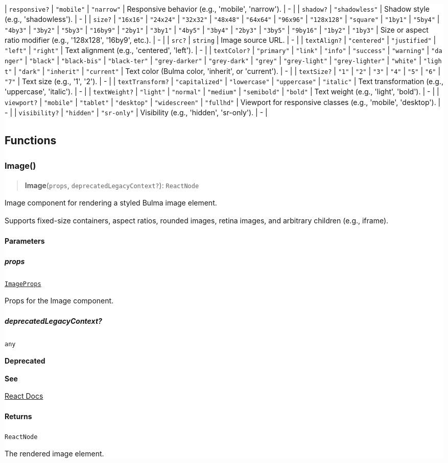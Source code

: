 | <a id="responsive"></a> `responsive?`         | `"mobile"` \| `"narrow"`                                                                                                                                                                                                                                                                      | Responsive behavior (e.g., 'mobile', 'narrow').                 | -                                |
| <a id="shadow"></a> `shadow?`                 | `"shadowless"`                                                                                                                                                                                                                                                                                | Shadow style (e.g., 'shadowless').                              | -                                |
| <a id="size"></a> `size?`                     | `"16x16"` \| `"24x24"` \| `"32x32"` \| `"48x48"` \| `"64x64"` \| `"96x96"` \| `"128x128"` \| `"square"` \| `"1by1"` \| `"5by4"` \| `"4by3"` \| `"3by2"` \| `"5by3"` \| `"16by9"` \| `"2by1"` \| `"3by1"` \| `"4by5"` \| `"3by4"` \| `"2by3"` \| `"3by5"` \| `"9by16"` \| `"1by2"` \| `"1by3"` | Size or aspect ratio modifier (e.g., '128x128', '16by9', etc.). | -                                |
| <a id="src"></a> `src?`                       | `string`                                                                                                                                                                                                                                                                                      | Image source URL.                                               | -                                |
| <a id="textalign"></a> `textAlign?`           | `"centered"` \| `"justified"` \| `"left"` \| `"right"`                                                                                                                                                                                                                                        | Text alignment (e.g., 'centered', 'left').                      | -                                |
| <a id="textcolor"></a> `textColor?`           | `"primary"` \| `"link"` \| `"info"` \| `"success"` \| `"warning"` \| `"danger"` \| `"black"` \| `"black-bis"` \| `"black-ter"` \| `"grey-darker"` \| `"grey-dark"` \| `"grey"` \| `"grey-light"` \| `"grey-lighter"` \| `"white"` \| `"light"` \| `"dark"` \| `"inherit"` \| `"current"`      | Text color (Bulma color, 'inherit', or 'current').              | -                                |
| <a id="textsize"></a> `textSize?`             | `"1"` \| `"2"` \| `"3"` \| `"4"` \| `"5"` \| `"6"` \| `"7"`                                                                                                                                                                                                                                   | Text size (e.g., '1', '2').                                     | -                                |
| <a id="texttransform"></a> `textTransform?`   | `"capitalized"` \| `"lowercase"` \| `"uppercase"` \| `"italic"`                                                                                                                                                                                                                               | Text transformation (e.g., 'uppercase', 'italic').              | -                                |
| <a id="textweight"></a> `textWeight?`         | `"light"` \| `"normal"` \| `"medium"` \| `"semibold"` \| `"bold"`                                                                                                                                                                                                                             | Text weight (e.g., 'light', 'bold').                            | -                                |
| <a id="viewport"></a> `viewport?`             | `"mobile"` \| `"tablet"` \| `"desktop"` \| `"widescreen"` \| `"fullhd"`                                                                                                                                                                                                                       | Viewport for responsive classes (e.g., 'mobile', 'desktop').    | -                                |
| <a id="visibility"></a> `visibility?`         | `"hidden"` \| `"sr-only"`                                                                                                                                                                                                                                                                     | Visibility (e.g., 'hidden', 'sr-only').                         | -                                |

## Functions

### Image()

> **Image**(`props`, `deprecatedLegacyContext?`): `ReactNode`

Image component for rendering a styled Bulma image element.

Supports fixed-size containers, aspect ratios, rounded images, retina images, and arbitrary children (e.g., iframe).

#### Parameters

##### props

[`ImageProps`](#imageprops)

Props for the Image component.

##### deprecatedLegacyContext?

`any`

**Deprecated**

**See**

[React Docs](https://legacy.reactjs.org/docs/legacy-context.html#referencing-context-in-lifecycle-methods)

#### Returns

`ReactNode`

The rendered image element.
